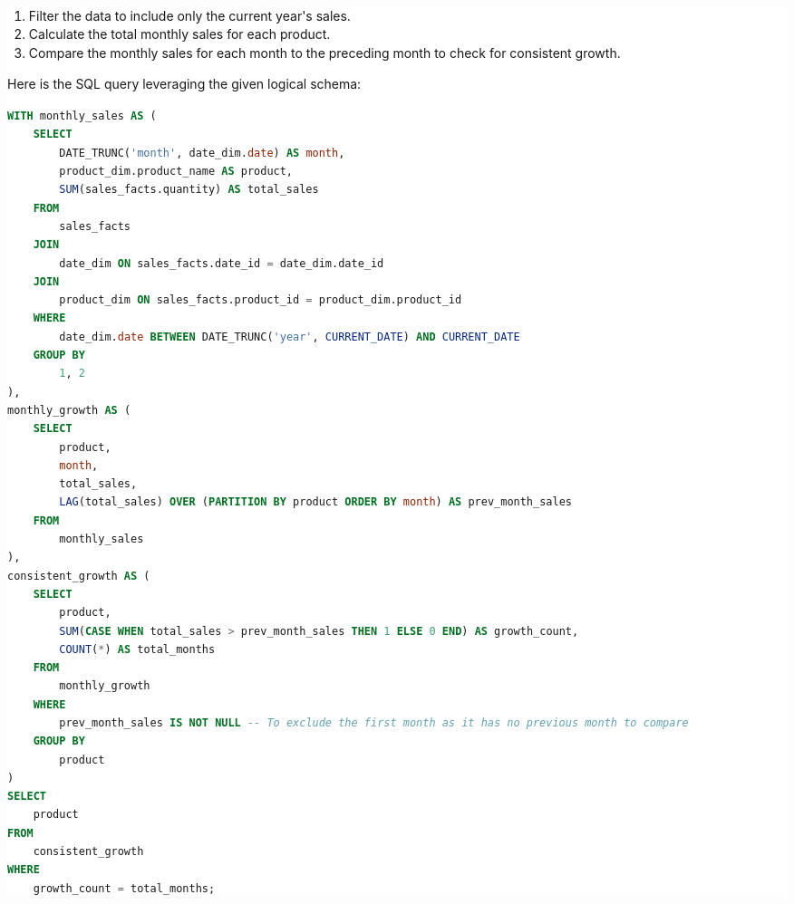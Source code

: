 1. Filter the data to include only the current year's sales.
2. Calculate the total monthly sales for each product.
3. Compare the monthly sales for each month to the preceding month to check for consistent growth.

Here is the SQL query leveraging the given logical schema:

```sql
WITH monthly_sales AS (
    SELECT
        DATE_TRUNC('month', date_dim.date) AS month,
        product_dim.product_name AS product,
        SUM(sales_facts.quantity) AS total_sales
    FROM
        sales_facts
    JOIN
        date_dim ON sales_facts.date_id = date_dim.date_id
    JOIN
        product_dim ON sales_facts.product_id = product_dim.product_id
    WHERE
        date_dim.date BETWEEN DATE_TRUNC('year', CURRENT_DATE) AND CURRENT_DATE
    GROUP BY
        1, 2
),
monthly_growth AS (
    SELECT
        product,
        month,
        total_sales,
        LAG(total_sales) OVER (PARTITION BY product ORDER BY month) AS prev_month_sales
    FROM
        monthly_sales
),
consistent_growth AS (
    SELECT
        product,
        SUM(CASE WHEN total_sales > prev_month_sales THEN 1 ELSE 0 END) AS growth_count,
        COUNT(*) AS total_months
    FROM
        monthly_growth
    WHERE
        prev_month_sales IS NOT NULL -- To exclude the first month as it has no previous month to compare
    GROUP BY
        product
)
SELECT
    product
FROM
    consistent_growth
WHERE
    growth_count = total_months;
```
